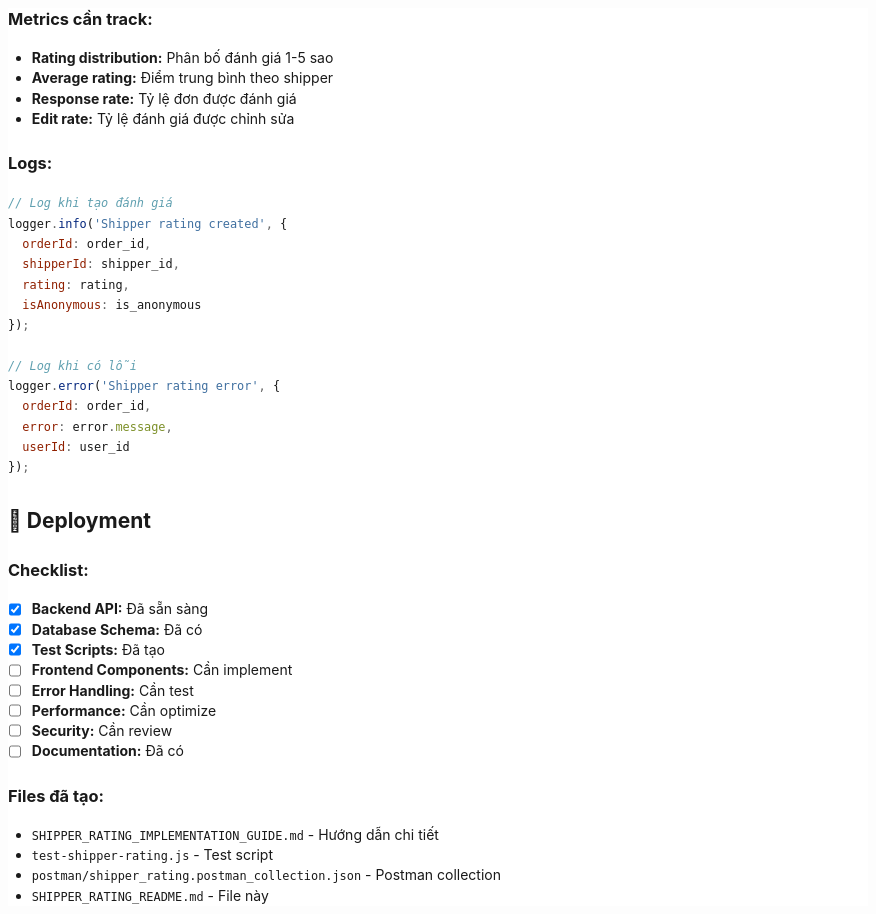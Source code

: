 ### **Metrics cần track:**

- **Rating distribution:** Phân bố đánh giá 1-5 sao
- **Average rating:** Điểm trung bình theo shipper
- **Response rate:** Tỷ lệ đơn được đánh giá
- **Edit rate:** Tỷ lệ đánh giá được chỉnh sửa

### **Logs:**

```javascript
// Log khi tạo đánh giá
logger.info('Shipper rating created', {
  orderId: order_id,
  shipperId: shipper_id,
  rating: rating,
  isAnonymous: is_anonymous
});

// Log khi có lỗi
logger.error('Shipper rating error', {
  orderId: order_id,
  error: error.message,
  userId: user_id
});
```

## 🚀 Deployment

### **Checklist:**

- [x] **Backend API:** Đã sẵn sàng
- [x] **Database Schema:** Đã có
- [x] **Test Scripts:** Đã tạo
- [ ] **Frontend Components:** Cần implement
- [ ] **Error Handling:** Cần test
- [ ] **Performance:** Cần optimize
- [ ] **Security:** Cần review
- [ ] **Documentation:** Đã có

### **Files đã tạo:**

- `SHIPPER_RATING_IMPLEMENTATION_GUIDE.md` - Hướng dẫn chi tiết
- `test-shipper-rating.js` - Test script
- `postman/shipper_rating.postman_collection.json` - Postman collection
- `SHIPPER_RATING_README.md` - File này
